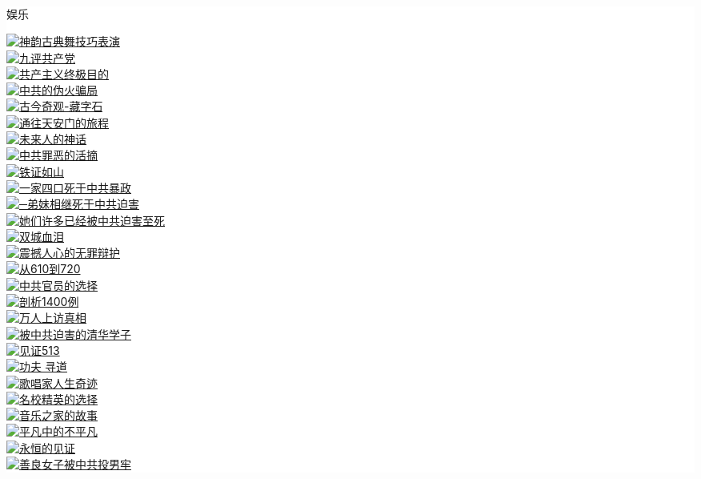 娱乐</strong></p></h3></td><td VALIGN=TOP rowspan=50><a href="https://d34k60vimbdvmw.cloudfront.net/video/play/1034.html" target="_blank"><img  src="https://raw.githubusercontent.com/ilwfed2579/djy/master/gb/300/gudianwu.jpg" title="神韵古典舞技巧表演" alt="神韵古典舞技巧表演"></a><br><a href="https://d34k60vimbdvmw.cloudfront.net/video/?k2=vsXGwA" target="_blank"><img  src="https://raw.githubusercontent.com/ilwfed2579/djy/master/gb/300/9ping.jpg" title="九评共产党" alt="九评共产党"></a><br><a href="https://d34k60vimbdvmw.cloudfront.net/video/?k2=1tW8q8S_tcQ" target="_blank"><img  src="https://raw.githubusercontent.com/ilwfed2579/djy/master/gb/300/communism.jpg" title="共产主义终极目的" alt="共产主义终极目的"></a><br><a href="https://d34k60vimbdvmw.cloudfront.net/video/play/1107.html" target="_blank"><img  src="https://raw.githubusercontent.com/ilwfed2579/djy/master/gb/300/weihuo.jpg" title="中共的伪火骗局" alt="中共的伪火骗局"></a><br><a href="https://d34k60vimbdvmw.cloudfront.net/video/play/2.html" target="_blank"><img  src="https://raw.githubusercontent.com/ilwfed2579/djy/master/gb/300/changzhi.jpg" title="古今奇观-藏字石" alt="古今奇观-藏字石"></a><br><a href="https://d34k60vimbdvmw.cloudfront.net/video/play/1044.html" target="_blank"><img  src="https://raw.githubusercontent.com/ilwfed2579/djy/master/gb/300/tianan.jpg" title="通往天安门的旅程" alt="通往天安门的旅程"></a><br><a href="https://d34k60vimbdvmw.cloudfront.net/video/play/49.html" target="_blank"><img  src="https://raw.githubusercontent.com/ilwfed2579/djy/master/gb/300/weilai.jpg" title="未来人的神话" alt="未来人的神话"></a><br><a href="https://d34k60vimbdvmw.cloudfront.net/video/play/144.html" target="_blank"><img  src="https://raw.githubusercontent.com/ilwfed2579/djy/master/gb/300/ji-zy.jpg" title="中共罪恶的活摘" alt="中共罪恶的活摘"></a><br><a href="https://d34k60vimbdvmw.cloudfront.net/video/play/1080.html" target="_blank"><img  src="https://raw.githubusercontent.com/ilwfed2579/djy/master/gb/300/huozhai.jpg" title="铁证如山" alt="铁证如山"></a><br><a href="https://d34k60vimbdvmw.cloudfront.net/video/play/149.html" target="_blank"><img  src="https://raw.githubusercontent.com/ilwfed2579/djy/master/gb/300/4ke.jpg" title="一家四口死于中共暴政" alt="一家四口死于中共暴政"></a><br><a href="https://d34k60vimbdvmw.cloudfront.net/video/play/150.html" target="_blank"><img  src="https://raw.githubusercontent.com/ilwfed2579/djy/master/gb/300/jie-di.jpg" title="─弟妹相继死于中共迫害" alt="─弟妹相继死于中共迫害"></a><br><a href="https://d34k60vimbdvmw.cloudfront.net/video/play/154.html" target="_blank"><img  src="https://raw.githubusercontent.com/ilwfed2579/djy/master/gb/300/ma-sj.jpg" title="她们许多已经被中共迫害至死" alt="她们许多已经被中共迫害至死"></a><br><a href="https://d34k60vimbdvmw.cloudfront.net/video/play/153.html" target="_blank"><img  src="https://raw.githubusercontent.com/ilwfed2579/djy/master/gb/300/shuan-cxl.jpg" title="双城血泪" alt="双城血泪"></a><br><a href="https://d34k60vimbdvmw.cloudfront.net/video/play/21.html" target="_blank"><img  src="https://raw.githubusercontent.com/ilwfed2579/djy/master/gb/300/wu-zbh.jpg" title="震撼人心的无罪辩护" alt="震撼人心的无罪辩护"></a><br><a href="https://d34k60vimbdvmw.cloudfront.net/video/play/158.html" target="_blank"><img  src="https://raw.githubusercontent.com/ilwfed2579/djy/master/gb/300/6c10-720.jpg" title="从610到720" alt="从610到720"></a><br><a href="https://d34k60vimbdvmw.cloudfront.net/video/play/30.html" target="_blank"><img  src="https://raw.githubusercontent.com/ilwfed2579/djy/master/gb/300/xian-z.jpg" title="中共官员的选择" alt="中共官员的选择"></a><br><a href="https://d34k60vimbdvmw.cloudfront.net/video/play/1106.html" target="_blank"><img  src="https://raw.githubusercontent.com/ilwfed2579/djy/master/gb/300/1400l.jpg" title="剖析1400例" alt="剖析1400例"></a><br><a href="https://d34k60vimbdvmw.cloudfront.net/video/play/1103.html" target="_blank"><img  src="https://raw.githubusercontent.com/ilwfed2579/djy/master/gb/300/425.jpg" title="万人上访真相" alt="万人上访真相"></a><br><a href="https://d34k60vimbdvmw.cloudfront.net/video/play/121.html" target="_blank"><img  src="https://raw.githubusercontent.com/ilwfed2579/djy/master/gb/300/qing-h.jpg" title="被中共迫害的清华学子" alt="被中共迫害的清华学子"></a><br><a href="https://d34k60vimbdvmw.cloudfront.net/video/play/14.html" target="_blank"><img  src="https://raw.githubusercontent.com/ilwfed2579/djy/master/gb/300/jian-z513.jpg" title="见证513" alt="见证513"></a><br><a href="https://d34k60vimbdvmw.cloudfront.net/video/play/1096.html" target="_blank"><img  src="https://raw.githubusercontent.com/ilwfed2579/djy/master/gb/300/gongfu.jpg" title="功夫 寻道" alt="功夫 寻道"></a><br><a href="https://d34k60vimbdvmw.cloudfront.net/video/play/1104.html" target="_blank"><img  src="https://raw.githubusercontent.com/ilwfed2579/djy/master/gb/300/guangguimian.jpg" title="歌唱家人生奇迹" alt="歌唱家人生奇迹"></a><br><a href="https://d34k60vimbdvmw.cloudfront.net/video/play/165.html" target="_blank"><img  src="https://raw.githubusercontent.com/ilwfed2579/djy/master/gb/300/ming-jjy.jpg" title="名校精英的选择" alt="名校精英的选择"></a><br><a href="https://d34k60vimbdvmw.cloudfront.net/video/play/18.html" target="_blank"><img  src="https://raw.githubusercontent.com/ilwfed2579/djy/master/gb/300/yin-lj.jpg" title="音乐之家的故事" alt="音乐之家的故事"></a><br><a href="https://d34k60vimbdvmw.cloudfront.net/video/play/33.html" target="_blank"><img  src="https://raw.githubusercontent.com/ilwfed2579/djy/master/gb/300/ming-hsf.jpg" title="平凡中的不平凡" alt="平凡中的不平凡"></a><br><a href="https://github.com/ilwfed2579/www/blob/master/README.md?dfh#9" target="_blank"><img  src="https://raw.githubusercontent.com/ilwfed2579/djy/master/gb/300/yong-h.jpg" title="永恒的见证"  alt="永恒的见证"></a><br><a href="https://github.com/ilwfed2579/djy/blob/master/gb/13/9/29/n3974789.md?dfh#1" target="_blank"><img  src="https://raw.githubusercontent.com/ilwfed2579/djy/master/gb/300/shang-lnz.jpg" title="善良女子被中共投男牢"  alt="善良女子被中共投男牢"></a><br><a href="https://github.com/ilwfed2579/djy/blob/master/gb/16/3/16/n4663449.md?dfh#1" target="_blank">